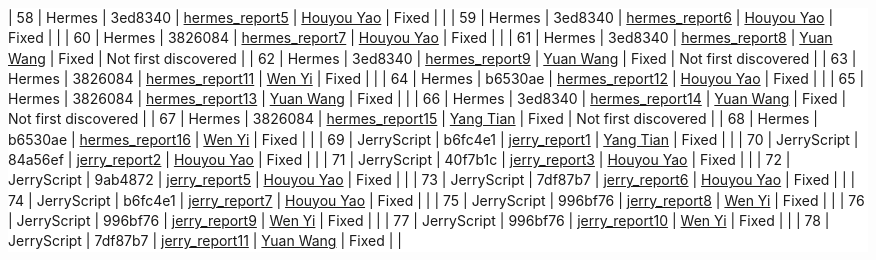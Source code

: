 | 58   | Hermes         | 3ed8340                 | [hermes_report5](https://github.com/facebook/hermes/issues/120) | [Houyou Yao](https://github.com/YaoHouyou)                   | Fixed                  |                                                              |
| 59   | Hermes         | 3ed8340                 | [hermes_report6](https://github.com/facebook/hermes/issues/107) | [Houyou Yao](https://github.com/YaoHouyou)                   | Fixed                  |                                                              |
| 60   | Hermes         | 3826084                 | [hermes_report7](https://github.com/facebook/hermes/issues/153) | [Houyou Yao](https://github.com/YaoHouyou)                   | Fixed                  |                                                              |
| 61   | Hermes         | 3ed8340                 | [hermes_report8](local-bugs/hermes/No.61.png)                | [Yuan Wang](https://github.com/YuanWangC)                    | Fixed                  | Not first discovered                                         |
| 62   | Hermes         | 3ed8340                 | [hermes_report9](local-bugs/hermes/No.62.png)                | [Yuan Wang](https://github.com/YuanWangC)                    | Fixed                  | Not first discovered                                         |
| 63   | Hermes         | 3826084                 | [hermes_report11](https://github.com/facebook/hermes/issues/159) | [Wen Yi](https://github.com/YiWen-y)                         | Fixed                  |                                                              |
| 64   | Hermes         | b6530ae                 | [hermes_report12](https://github.com/facebook/hermes/issues/252) | [Houyou Yao](https://github.com/YaoHouyou)                   | Fixed                  |                                                              |
| 65   | Hermes         | 3826084                 | [hermes_report13](https://github.com/facebook/hermes/issues/154) | [Yuan Wang](https://github.com/YuanWangC)                    | Fixed                  |                                                              |
| 66   | Hermes         | 3ed8340                 | [hermes_report14](local-bugs/hermes/No.66.png)              | [Yuan Wang](https://github.com/YuanWangC)                    | Fixed                  | Not first discovered                                         |
| 67   | Hermes         | 3826084                 | [hermes_report15](local-bugs/hermes/No.67.png)              | [Yang Tian](https://github.com/ty5491003)                    | Fixed                  | Not first discovered                                         |
| 68   | Hermes         | b6530ae                 | [hermes_report16](https://github.com/facebook/hermes/issues/277) | [Wen Yi](https://github.com/YiWen-y)                         | Fixed                  |                                                              |
| 69   | JerryScript    | b6fc4e1                 | [jerry_report1](https://github.com/jerryscript-project/jerryscript/issues/3001) | [Yang Tian](https://github.com/ty5491003)                    | Fixed                  |                                                              |
| 70   | JerryScript    | 84a56ef                 | [jerry_report2](https://github.com/jerryscript-project/jerryscript/issues/3216) | [Houyou Yao](https://github.com/YaoHouyou)                   | Fixed                  |                                                              |
| 71   | JerryScript    | 40f7b1c                 | [jerry_report3](https://github.com/pando-project/jerryscript/issues/2817) | [Houyou Yao](https://github.com/YaoHouyou)                   | Fixed                  |                                                              |
| 72   | JerryScript    | 9ab4872                 | [jerry_report5](https://github.com/jerryscript-project/jerryscript/issues/3173) | [Houyou Yao](https://github.com/YaoHouyou)                   | Fixed                  |                                                              |
| 73   | JerryScript    | 7df87b7                 | [jerry_report6](https://github.com/jerryscript-project/jerryscript/issues/3229) | [Houyou Yao](https://github.com/YaoHouyou)                   | Fixed                  |                                                              |
| 74   | JerryScript    | b6fc4e1                 | [jerry_report7](https://github.com/jerryscript-project/jerryscript/issues/2937) | [Houyou Yao](https://github.com/YaoHouyou)                   | Fixed                  |                                                              |
| 75   | JerryScript    | 996bf76                 | [jerry_report8](https://github.com/jerryscript-project/jerryscript/issues/3650) | [Wen Yi](https://github.com/YiWen-y)                         | Fixed                  |                                                              |
| 76   | JerryScript    | 996bf76                 | [jerry_report9](https://github.com/jerryscript-project/jerryscript/issues/3661) | [Wen Yi](https://github.com/YiWen-y)                         | Fixed                  |                                                              |
| 77   | JerryScript    | 996bf76                 | [jerry_report10](https://github.com/jerryscript-project/jerryscript/issues/3393) | [Wen Yi](https://github.com/YiWen-y)                         | Fixed                  |                                                              |
| 78   | JerryScript    | 7df87b7                 | [jerry_report11](https://github.com/jerryscript-project/jerryscript/issues/3325) | [Yuan Wang](https://github.com/YuanWangC)                    | Fixed                  |                                                              |